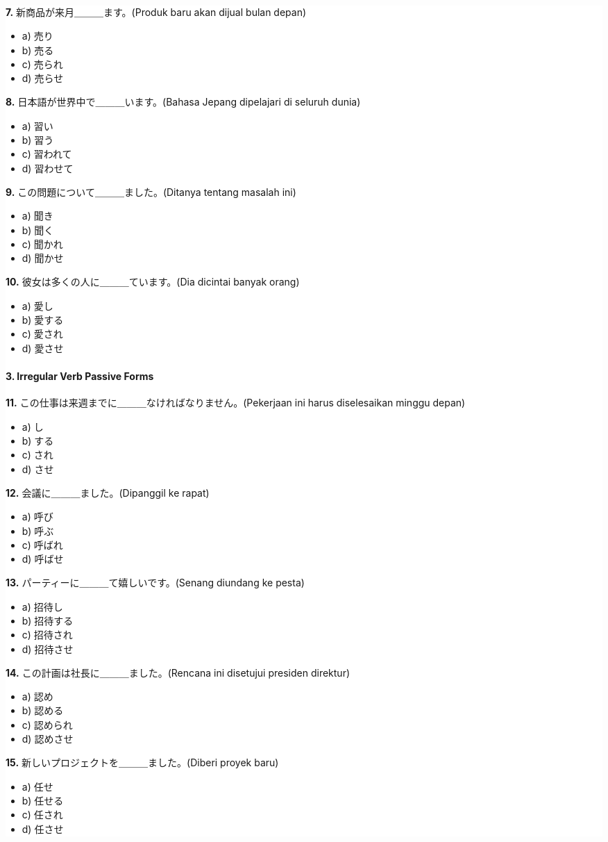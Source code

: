**7.** 新商品が来月＿＿＿ます。(Produk baru akan dijual bulan depan)
- a) 売り
- b) 売る
- c) 売られ
- d) 売らせ

**8.** 日本語が世界中で＿＿＿います。(Bahasa Jepang dipelajari di seluruh dunia)
- a) 習い
- b) 習う
- c) 習われて
- d) 習わせて

**9.** この問題について＿＿＿ました。(Ditanya tentang masalah ini)
- a) 聞き
- b) 聞く
- c) 聞かれ
- d) 聞かせ

**10.** 彼女は多くの人に＿＿＿ています。(Dia dicintai banyak orang)
- a) 愛し
- b) 愛する
- c) 愛され
- d) 愛させ

#### 3. Irregular Verb Passive Forms
**11.** この仕事は来週までに＿＿＿なければなりません。(Pekerjaan ini harus diselesaikan minggu depan)
- a) し
- b) する
- c) され
- d) させ

**12.** 会議に＿＿＿ました。(Dipanggil ke rapat)
- a) 呼び
- b) 呼ぶ
- c) 呼ばれ
- d) 呼ばせ

**13.** パーティーに＿＿＿て嬉しいです。(Senang diundang ke pesta)
- a) 招待し
- b) 招待する
- c) 招待され
- d) 招待させ

**14.** この計画は社長に＿＿＿ました。(Rencana ini disetujui presiden direktur)
- a) 認め
- b) 認める
- c) 認められ
- d) 認めさせ

**15.** 新しいプロジェクトを＿＿＿ました。(Diberi proyek baru)
- a) 任せ
- b) 任せる
- c) 任され
- d) 任させ
